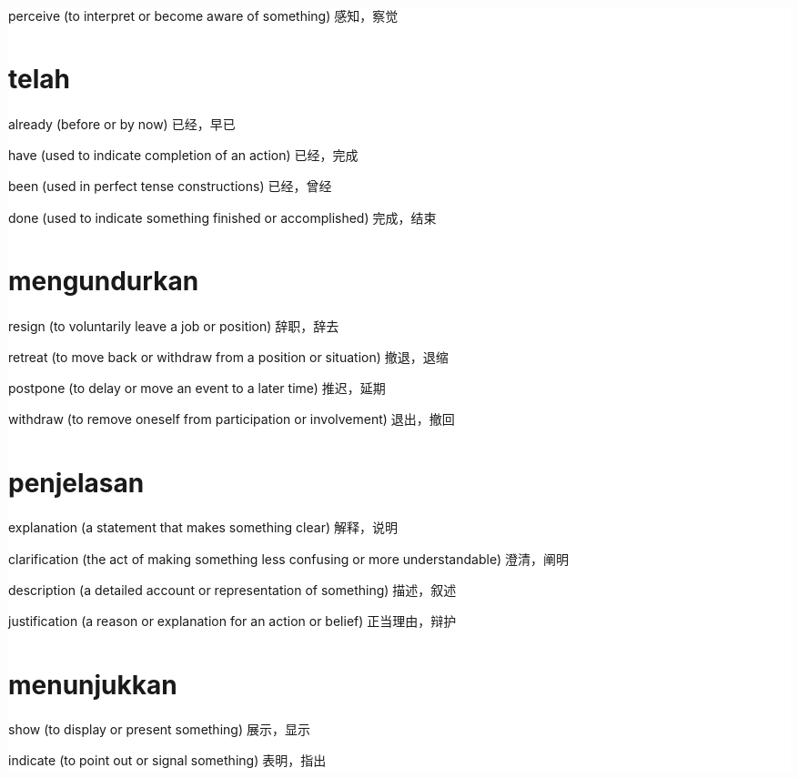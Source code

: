 perceive (to interpret or become aware of something)
感知，察觉

# telah

already (before or by now)
已经，早已

have (used to indicate completion of an action)
已经，完成

been (used in perfect tense constructions)
已经，曾经

done (used to indicate something finished or accomplished)
完成，结束

# mengundurkan

resign (to voluntarily leave a job or position)
辞职，辞去

retreat (to move back or withdraw from a position or situation)
撤退，退缩

postpone (to delay or move an event to a later time)
推迟，延期

withdraw (to remove oneself from participation or involvement)
退出，撤回

# penjelasan

explanation (a statement that makes something clear)
解释，说明

clarification (the act of making something less confusing or more understandable)
澄清，阐明

description (a detailed account or representation of something)
描述，叙述

justification (a reason or explanation for an action or belief)
正当理由，辩护

# menunjukkan

show (to display or present something)
展示，显示

indicate (to point out or signal something)
表明，指出
